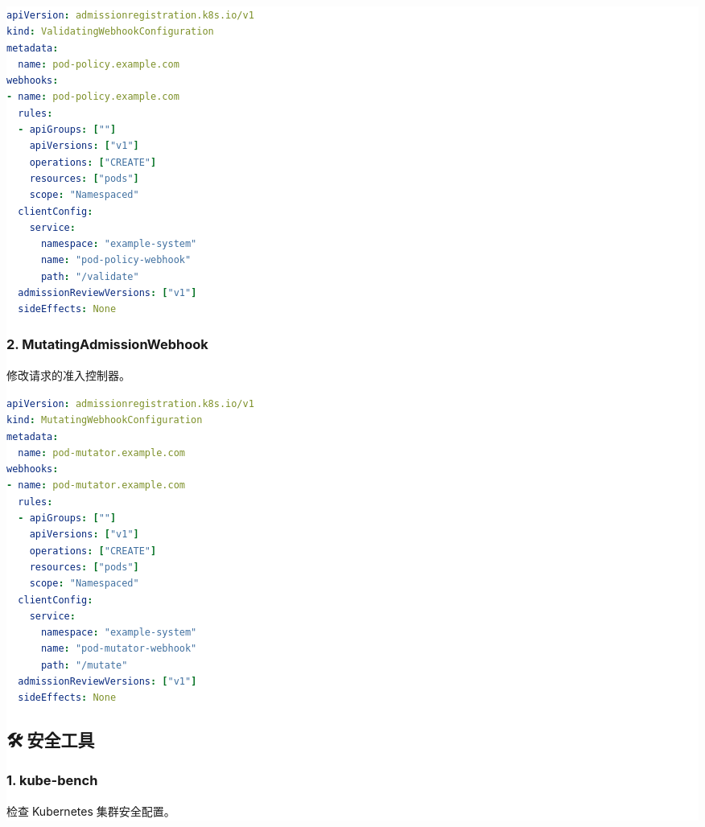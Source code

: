 ```yaml
apiVersion: admissionregistration.k8s.io/v1
kind: ValidatingWebhookConfiguration
metadata:
  name: pod-policy.example.com
webhooks:
- name: pod-policy.example.com
  rules:
  - apiGroups: [""]
    apiVersions: ["v1"]
    operations: ["CREATE"]
    resources: ["pods"]
    scope: "Namespaced"
  clientConfig:
    service:
      namespace: "example-system"
      name: "pod-policy-webhook"
      path: "/validate"
  admissionReviewVersions: ["v1"]
  sideEffects: None
```

### 2. MutatingAdmissionWebhook
修改请求的准入控制器。

```yaml
apiVersion: admissionregistration.k8s.io/v1
kind: MutatingWebhookConfiguration
metadata:
  name: pod-mutator.example.com
webhooks:
- name: pod-mutator.example.com
  rules:
  - apiGroups: [""]
    apiVersions: ["v1"]
    operations: ["CREATE"]
    resources: ["pods"]
    scope: "Namespaced"
  clientConfig:
    service:
      namespace: "example-system"
      name: "pod-mutator-webhook"
      path: "/mutate"
  admissionReviewVersions: ["v1"]
  sideEffects: None
```

## 🛠️ 安全工具

### 1. kube-bench
检查 Kubernetes 集群安全配置。
